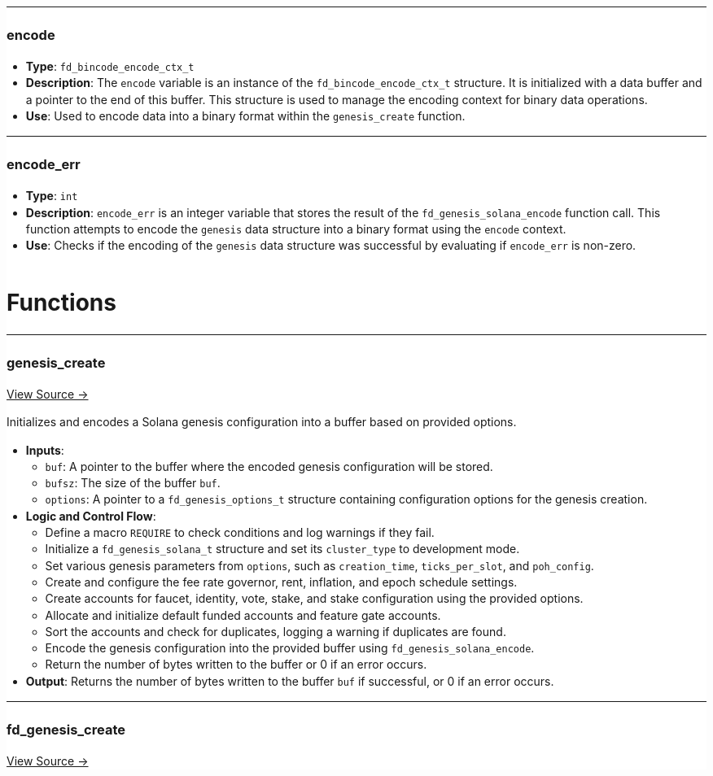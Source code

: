 
---
### encode
- **Type**: ``fd_bincode_encode_ctx_t``
- **Description**: The `encode` variable is an instance of the `fd_bincode_encode_ctx_t` structure. It is initialized with a data buffer and a pointer to the end of this buffer. This structure is used to manage the encoding context for binary data operations.
- **Use**: Used to encode data into a binary format within the `genesis_create` function.


---
### encode\_err
- **Type**: `int`
- **Description**: `encode_err` is an integer variable that stores the result of the `fd_genesis_solana_encode` function call. This function attempts to encode the `genesis` data structure into a binary format using the `encode` context.
- **Use**: Checks if the encoding of the `genesis` data structure was successful by evaluating if `encode_err` is non-zero.


# Functions

---
### genesis\_create
[View Source →](<../../../../../src/flamenco/genesis/fd_genesis_create.c#L16>)

Initializes and encodes a Solana genesis configuration into a buffer based on provided options.
- **Inputs**:
    - ``buf``: A pointer to the buffer where the encoded genesis configuration will be stored.
    - ``bufsz``: The size of the buffer `buf`.
    - ``options``: A pointer to a `fd_genesis_options_t` structure containing configuration options for the genesis creation.
- **Logic and Control Flow**:
    - Define a macro `REQUIRE` to check conditions and log warnings if they fail.
    - Initialize a `fd_genesis_solana_t` structure and set its `cluster_type` to development mode.
    - Set various genesis parameters from `options`, such as `creation_time`, `ticks_per_slot`, and `poh_config`.
    - Create and configure the fee rate governor, rent, inflation, and epoch schedule settings.
    - Create accounts for faucet, identity, vote, stake, and stake configuration using the provided options.
    - Allocate and initialize default funded accounts and feature gate accounts.
    - Sort the accounts and check for duplicates, logging a warning if duplicates are found.
    - Encode the genesis configuration into the provided buffer using `fd_genesis_solana_encode`.
    - Return the number of bytes written to the buffer or 0 if an error occurs.
- **Output**: Returns the number of bytes written to the buffer `buf` if successful, or 0 if an error occurs.


---
### fd\_genesis\_create
[View Source →](<../../../../../src/flamenco/genesis/fd_genesis_create.c#L328>)
